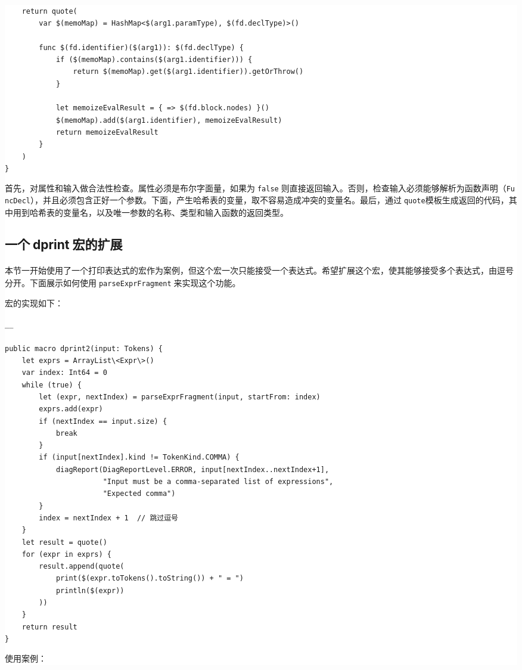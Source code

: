         return quote(
            var $(memoMap) = HashMap<$(arg1.paramType), $(fd.declType)>()
    
            func $(fd.identifier)($(arg1)): $(fd.declType) {
                if ($(memoMap).contains($(arg1.identifier))) {
                    return $(memoMap).get($(arg1.identifier)).getOrThrow()
                }
    
                let memoizeEvalResult = { => $(fd.block.nodes) }()
                $(memoMap).add($(arg1.identifier), memoizeEvalResult)
                return memoizeEvalResult
            }
        )
    }
    
首先，对属性和输入做合法性检查。属性必须是布尔字面量，如果为 `false` 则直接返回输入。否则，检查输入必须能够解析为函数声明（`FuncDecl`），并且必须包含正好一个参数。下面，产生哈希表的变量，取不容易造成冲突的变量名。最后，通过 `quote`模板生成返回的代码，其中用到哈希表的变量名，以及唯一参数的名称、类型和输入函数的返回类型。

## 一个 dprint 宏的扩展

本节一开始使用了一个打印表达式的宏作为案例，但这个宏一次只能接受一个表达式。希望扩展这个宏，使其能够接受多个表达式，由逗号分开。下面展示如何使用 `parseExprFragment` 来实现这个功能。

宏的实现如下：
    
    __
    
    public macro dprint2(input: Tokens) {
        let exprs = ArrayList\<Expr\>()
        var index: Int64 = 0
        while (true) {
            let (expr, nextIndex) = parseExprFragment(input, startFrom: index)
            exprs.add(expr)
            if (nextIndex == input.size) {
                break
            }
            if (input[nextIndex].kind != TokenKind.COMMA) {
                diagReport(DiagReportLevel.ERROR, input[nextIndex..nextIndex+1],
                           "Input must be a comma-separated list of expressions",
                           "Expected comma")
            }
            index = nextIndex + 1  // 跳过逗号
        }
        let result = quote()
        for (expr in exprs) {
            result.append(quote(
                print($(expr.toTokens().toString()) + " = ")
                println($(expr))
            ))
        }
        return result
    }
    
使用案例：
    